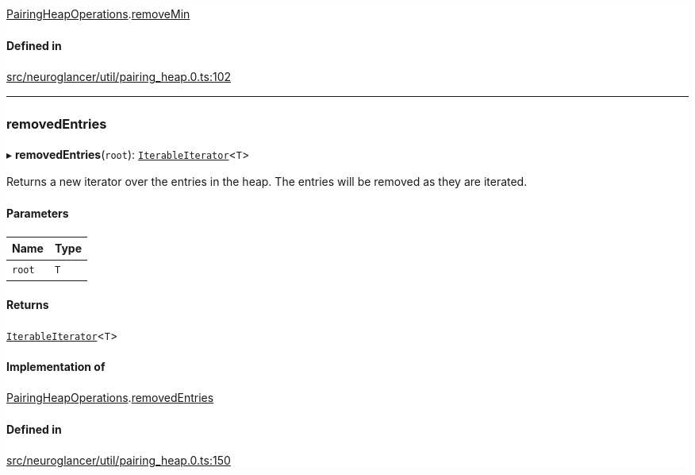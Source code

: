 [PairingHeapOperations](../interfaces/util_pairing_heap.PairingHeapOperations.md).[removeMin](../interfaces/util_pairing_heap.PairingHeapOperations.md#removemin)

#### Defined in

[src/neuroglancer/util/pairing_heap.0.ts:102](https://github.com/ActiveBrainAtlas2/neuroglancer/blob/1beb5d34/src/neuroglancer/util/pairing_heap.0.ts#L102)

___

### removedEntries

▸ **removedEntries**(`root`): [`IterableIterator`](../interfaces/annotation_annotation_layer_state._internal_.IterableIterator.md)<`T`\>

Returns a new iterator over the entries in the heap.  The entries
will be removed as they are iterated.

#### Parameters

| Name | Type |
| :------ | :------ |
| `root` | `T` |

#### Returns

[`IterableIterator`](../interfaces/annotation_annotation_layer_state._internal_.IterableIterator.md)<`T`\>

#### Implementation of

[PairingHeapOperations](../interfaces/util_pairing_heap.PairingHeapOperations.md).[removedEntries](../interfaces/util_pairing_heap.PairingHeapOperations.md#removedentries)

#### Defined in

[src/neuroglancer/util/pairing_heap.0.ts:150](https://github.com/ActiveBrainAtlas2/neuroglancer/blob/1beb5d34/src/neuroglancer/util/pairing_heap.0.ts#L150)
